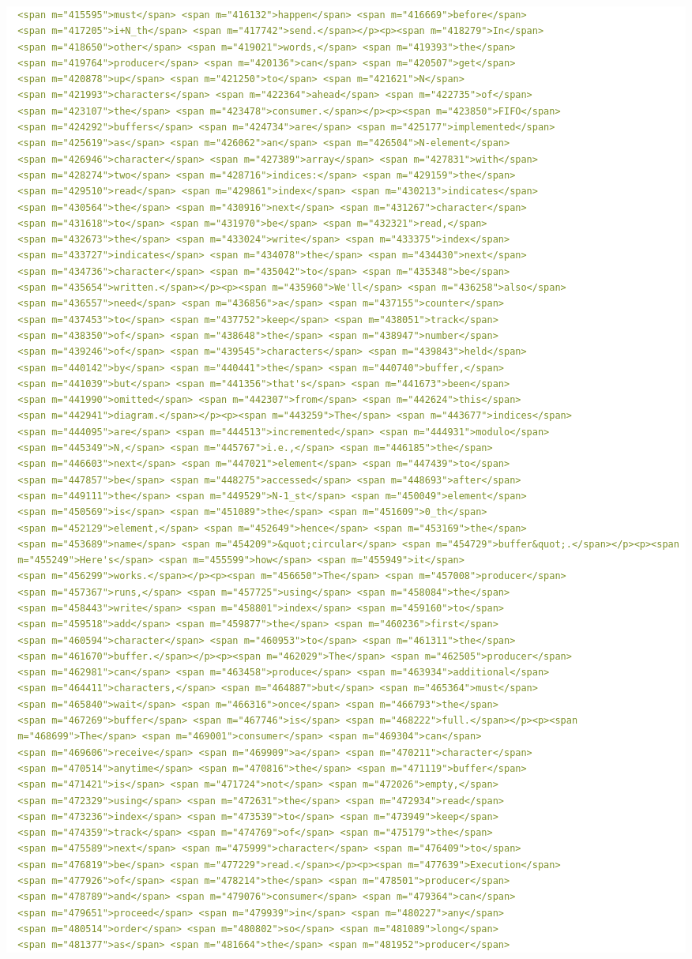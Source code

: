 ```yaml
  <span m="415595">must</span> <span m="416132">happen</span> <span m="416669">before</span>
  <span m="417205">i+N_th</span> <span m="417742">send.</span></p><p><span m="418279">In</span>
  <span m="418650">other</span> <span m="419021">words,</span> <span m="419393">the</span>
  <span m="419764">producer</span> <span m="420136">can</span> <span m="420507">get</span>
  <span m="420878">up</span> <span m="421250">to</span> <span m="421621">N</span>
  <span m="421993">characters</span> <span m="422364">ahead</span> <span m="422735">of</span>
  <span m="423107">the</span> <span m="423478">consumer.</span></p><p><span m="423850">FIFO</span>
  <span m="424292">buffers</span> <span m="424734">are</span> <span m="425177">implemented</span>
  <span m="425619">as</span> <span m="426062">an</span> <span m="426504">N-element</span>
  <span m="426946">character</span> <span m="427389">array</span> <span m="427831">with</span>
  <span m="428274">two</span> <span m="428716">indices:</span> <span m="429159">the</span>
  <span m="429510">read</span> <span m="429861">index</span> <span m="430213">indicates</span>
  <span m="430564">the</span> <span m="430916">next</span> <span m="431267">character</span>
  <span m="431618">to</span> <span m="431970">be</span> <span m="432321">read,</span>
  <span m="432673">the</span> <span m="433024">write</span> <span m="433375">index</span>
  <span m="433727">indicates</span> <span m="434078">the</span> <span m="434430">next</span>
  <span m="434736">character</span> <span m="435042">to</span> <span m="435348">be</span>
  <span m="435654">written.</span></p><p><span m="435960">We'll</span> <span m="436258">also</span>
  <span m="436557">need</span> <span m="436856">a</span> <span m="437155">counter</span>
  <span m="437453">to</span> <span m="437752">keep</span> <span m="438051">track</span>
  <span m="438350">of</span> <span m="438648">the</span> <span m="438947">number</span>
  <span m="439246">of</span> <span m="439545">characters</span> <span m="439843">held</span>
  <span m="440142">by</span> <span m="440441">the</span> <span m="440740">buffer,</span>
  <span m="441039">but</span> <span m="441356">that's</span> <span m="441673">been</span>
  <span m="441990">omitted</span> <span m="442307">from</span> <span m="442624">this</span>
  <span m="442941">diagram.</span></p><p><span m="443259">The</span> <span m="443677">indices</span>
  <span m="444095">are</span> <span m="444513">incremented</span> <span m="444931">modulo</span>
  <span m="445349">N,</span> <span m="445767">i.e.,</span> <span m="446185">the</span>
  <span m="446603">next</span> <span m="447021">element</span> <span m="447439">to</span>
  <span m="447857">be</span> <span m="448275">accessed</span> <span m="448693">after</span>
  <span m="449111">the</span> <span m="449529">N-1_st</span> <span m="450049">element</span>
  <span m="450569">is</span> <span m="451089">the</span> <span m="451609">0_th</span>
  <span m="452129">element,</span> <span m="452649">hence</span> <span m="453169">the</span>
  <span m="453689">name</span> <span m="454209">&quot;circular</span> <span m="454729">buffer&quot;.</span></p><p><span
  m="455249">Here's</span> <span m="455599">how</span> <span m="455949">it</span>
  <span m="456299">works.</span></p><p><span m="456650">The</span> <span m="457008">producer</span>
  <span m="457367">runs,</span> <span m="457725">using</span> <span m="458084">the</span>
  <span m="458443">write</span> <span m="458801">index</span> <span m="459160">to</span>
  <span m="459518">add</span> <span m="459877">the</span> <span m="460236">first</span>
  <span m="460594">character</span> <span m="460953">to</span> <span m="461311">the</span>
  <span m="461670">buffer.</span></p><p><span m="462029">The</span> <span m="462505">producer</span>
  <span m="462981">can</span> <span m="463458">produce</span> <span m="463934">additional</span>
  <span m="464411">characters,</span> <span m="464887">but</span> <span m="465364">must</span>
  <span m="465840">wait</span> <span m="466316">once</span> <span m="466793">the</span>
  <span m="467269">buffer</span> <span m="467746">is</span> <span m="468222">full.</span></p><p><span
  m="468699">The</span> <span m="469001">consumer</span> <span m="469304">can</span>
  <span m="469606">receive</span> <span m="469909">a</span> <span m="470211">character</span>
  <span m="470514">anytime</span> <span m="470816">the</span> <span m="471119">buffer</span>
  <span m="471421">is</span> <span m="471724">not</span> <span m="472026">empty,</span>
  <span m="472329">using</span> <span m="472631">the</span> <span m="472934">read</span>
  <span m="473236">index</span> <span m="473539">to</span> <span m="473949">keep</span>
  <span m="474359">track</span> <span m="474769">of</span> <span m="475179">the</span>
  <span m="475589">next</span> <span m="475999">character</span> <span m="476409">to</span>
  <span m="476819">be</span> <span m="477229">read.</span></p><p><span m="477639">Execution</span>
  <span m="477926">of</span> <span m="478214">the</span> <span m="478501">producer</span>
  <span m="478789">and</span> <span m="479076">consumer</span> <span m="479364">can</span>
  <span m="479651">proceed</span> <span m="479939">in</span> <span m="480227">any</span>
  <span m="480514">order</span> <span m="480802">so</span> <span m="481089">long</span>
  <span m="481377">as</span> <span m="481664">the</span> <span m="481952">producer</span>
```